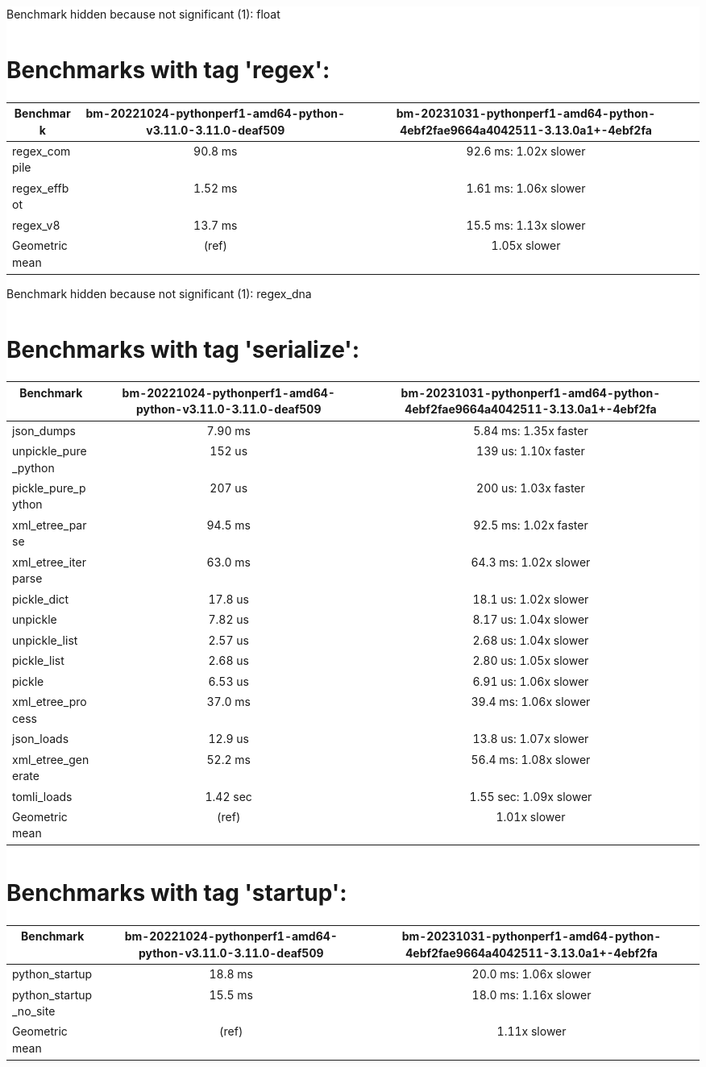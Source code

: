 Benchmark hidden because not significant (1): float

Benchmarks with tag 'regex':
============================

| Benchmark      | bm-20221024-pythonperf1-amd64-python-v3.11.0-3.11.0-deaf509 | bm-20231031-pythonperf1-amd64-python-4ebf2fae9664a4042511-3.13.0a1+-4ebf2fa |
|----------------|:-----------------------------------------------------------:|:---------------------------------------------------------------------------:|
| regex_compile  | 90.8 ms                                                     | 92.6 ms: 1.02x slower                                                       |
| regex_effbot   | 1.52 ms                                                     | 1.61 ms: 1.06x slower                                                       |
| regex_v8       | 13.7 ms                                                     | 15.5 ms: 1.13x slower                                                       |
| Geometric mean | (ref)                                                       | 1.05x slower                                                                |

Benchmark hidden because not significant (1): regex_dna

Benchmarks with tag 'serialize':
================================

| Benchmark            | bm-20221024-pythonperf1-amd64-python-v3.11.0-3.11.0-deaf509 | bm-20231031-pythonperf1-amd64-python-4ebf2fae9664a4042511-3.13.0a1+-4ebf2fa |
|----------------------|:-----------------------------------------------------------:|:---------------------------------------------------------------------------:|
| json_dumps           | 7.90 ms                                                     | 5.84 ms: 1.35x faster                                                       |
| unpickle_pure_python | 152 us                                                      | 139 us: 1.10x faster                                                        |
| pickle_pure_python   | 207 us                                                      | 200 us: 1.03x faster                                                        |
| xml_etree_parse      | 94.5 ms                                                     | 92.5 ms: 1.02x faster                                                       |
| xml_etree_iterparse  | 63.0 ms                                                     | 64.3 ms: 1.02x slower                                                       |
| pickle_dict          | 17.8 us                                                     | 18.1 us: 1.02x slower                                                       |
| unpickle             | 7.82 us                                                     | 8.17 us: 1.04x slower                                                       |
| unpickle_list        | 2.57 us                                                     | 2.68 us: 1.04x slower                                                       |
| pickle_list          | 2.68 us                                                     | 2.80 us: 1.05x slower                                                       |
| pickle               | 6.53 us                                                     | 6.91 us: 1.06x slower                                                       |
| xml_etree_process    | 37.0 ms                                                     | 39.4 ms: 1.06x slower                                                       |
| json_loads           | 12.9 us                                                     | 13.8 us: 1.07x slower                                                       |
| xml_etree_generate   | 52.2 ms                                                     | 56.4 ms: 1.08x slower                                                       |
| tomli_loads          | 1.42 sec                                                    | 1.55 sec: 1.09x slower                                                      |
| Geometric mean       | (ref)                                                       | 1.01x slower                                                                |

Benchmarks with tag 'startup':
==============================

| Benchmark              | bm-20221024-pythonperf1-amd64-python-v3.11.0-3.11.0-deaf509 | bm-20231031-pythonperf1-amd64-python-4ebf2fae9664a4042511-3.13.0a1+-4ebf2fa |
|------------------------|:-----------------------------------------------------------:|:---------------------------------------------------------------------------:|
| python_startup         | 18.8 ms                                                     | 20.0 ms: 1.06x slower                                                       |
| python_startup_no_site | 15.5 ms                                                     | 18.0 ms: 1.16x slower                                                       |
| Geometric mean         | (ref)                                                       | 1.11x slower                                                                |
